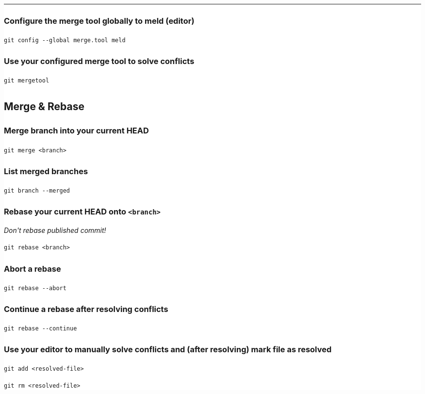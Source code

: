 -------------------------------------------------------------------------------

### Configure the merge tool globally to meld (editor)

```consolebash
git config --global merge.tool meld
```

### Use your configured merge tool to solve conflicts

```console
git mergetool
```

## Merge & Rebase

### Merge branch into your current HEAD

```console
git merge <branch>
```

### List merged branches

```console
git branch --merged
```

### Rebase your current HEAD onto `<branch>`

*Don't rebase published commit!*

```console
git rebase <branch>
```

### Abort a rebase

```console
git rebase --abort
```

### Continue a rebase after resolving conflicts

```console
git rebase --continue
```

### Use your editor to manually solve conflicts and (after resolving) mark file as resolved

```console
git add <resolved-file>
```

```console
git rm <resolved-file>
```
